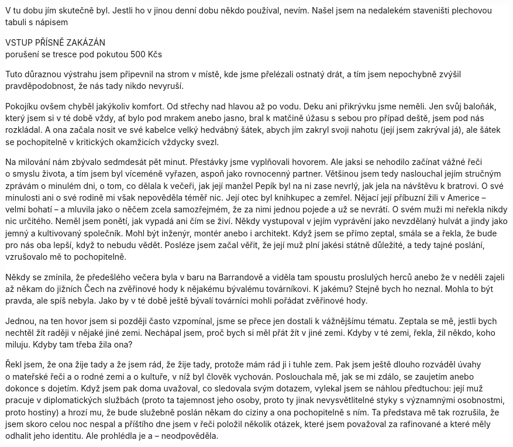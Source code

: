 V tu dobu jím skutečně byl. Jestli ho v jinou denní dobu někdo používal, nevím. Našel jsem na nedalekém staveništi plechovou tabuli s nápisem

</section>

<section>

<div class="centered">

VSTUP PŘÍSNĚ ZAKÁZÁN  
porušení se tresce pod pokutou 500 Kčs

</div>

</section>

<section>

Tuto důraznou výstrahu jsem připevnil na strom v místě, kde jsme přelézali ostnatý drát, a tím jsem nepochybně zvýšil pravděpodobnost, že nás tady nikdo nevyruší.

Pokojíku ovšem chyběl jakýkoliv komfort. Od střechy nad hlavou až po vodu. Deku ani přikrývku jsme neměli. Jen svůj baloňák, který jsem si v té době vždy, ať bylo pod mrakem anebo jasno, bral k matčině úžasu s sebou pro případ deště, jsem pod nás rozkládal. A ona začala nosit ve své kabelce velký hedvábný šátek, abych jím zakryl svoji nahotu (její jsem zakrýval já), ale šátek se pochopitelně v kritických okamžicích vždycky svezl.

Na milování nám zbývalo sedmdesát pět minut. Přestávky jsme vyplňovali hovorem. Ale jaksi se nehodilo začínat vážné řeči o smyslu života, a tím jsem byl víceméně vyřazen, aspoň jako rovnocenný partner. Většinou jsem tedy naslouchal jejím stručným zprávám o minulém dni, o tom, co dělala k večeři, jak její manžel Pepík byl na ni zase nevrlý, jak jela na návštěvu k bratrovi. O své minulosti ani o své rodině mi však nepověděla téměř nic. Její otec byl knihkupec a zemřel. Nějací její příbuzní žili v Americe – velmi bohatí – a mluvila jako o něčem zcela samozřejmém, že za nimi jednou pojede a už se nevrátí. O svém muži mi neřekla nikdy nic určitého. Neměl jsem ponětí, jak vypadá ani čím se živí. Někdy vystupoval v jejím vyprávění jako nevzdělaný hulvát a jindy jako jemný a kultivovaný společník. Mohl být inženýr, montér anebo i architekt. Když jsem se přímo zeptal, smála se a řekla, že bude pro nás oba lepší, když to nebudu vědět. Posléze jsem začal věřit, že její muž plní jakési státně důležité, a tedy tajné poslání, vzrušovalo mě to pochopitelně.

Někdy se zmínila, že předešlého večera byla v baru na Barrandově a viděla tam spoustu proslulých herců anebo že v neděli zajeli až někam do jižních Čech na zvěřinové hody k nějakému bývalému továrníkovi. K jakému? Stejně bych ho neznal. Mohla to být pravda, ale spíš nebyla. Jako by v té době ještě bývalí továrníci mohli pořádat zvěřinové hody.

Jednou, na ten hovor jsem si později často vzpomínal, jsme se přece jen dostali k vážnějšímu tématu. Zeptala se mě, jestli bych nechtěl žít raději v nějaké jiné zemi. Nechápal jsem, proč bych si měl přát žít v jiné zemi. Kdyby v té zemi, řekla, žil někdo, koho miluju. Kdyby tam třeba žila ona?

Řekl jsem, že ona žije tady a že jsem rád, že žije tady, protože mám rád ji i tuhle zem. Pak jsem ještě dlouho rozváděl úvahy o mateřské řeči a o rodné zemi a o kultuře, v níž byl člověk vychován. Poslouchala mě, jak se mi zdálo, se zaujetím anebo dokonce s dojetím. Když jsem pak doma uvažoval, co sledovala svým dotazem, vylekal jsem se ná­hlou předtuchou: její muž pracuje v diplomatických službách (proto ta tajemnost jeho osoby, proto ty jinak nevysvětlitelné styky s významnými osobnostmi, proto hostiny) a hrozí mu, že bude služebně poslán někam do ciziny a ona pochopitelně s ním. Ta představa mě tak rozrušila, že jsem skoro celou noc nespal a příštího dne jsem v řeči položil několik otázek, které jsem považoval za rafinované a které měly odhalit jeho identitu. Ale prohlédla je a – neodpověděla.
